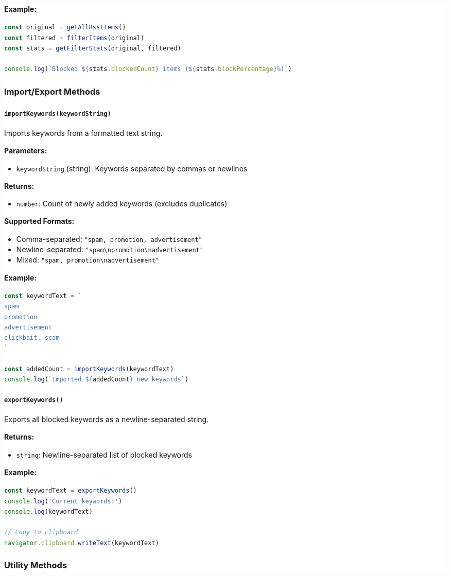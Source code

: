 **Example:**
```javascript
const original = getAllRssItems()
const filtered = filterItems(original)
const stats = getFilterStats(original, filtered)

console.log(`Blocked ${stats.blockedCount} items (${stats.blockPercentage}%)`)
```

### Import/Export Methods

#### `importKeywords(keywordString)`
Imports keywords from a formatted text string.

**Parameters:**
- `keywordString` (string): Keywords separated by commas or newlines

**Returns:**
- `number`: Count of newly added keywords (excludes duplicates)

**Supported Formats:**
- Comma-separated: `"spam, promotion, advertisement"`
- Newline-separated: `"spam\npromotion\nadvertisement"`
- Mixed: `"spam, promotion\nadvertisement"`

**Example:**
```javascript
const keywordText = `
spam
promotion
advertisement
clickbait, scam
`

const addedCount = importKeywords(keywordText)
console.log(`Imported ${addedCount} new keywords`)
```

#### `exportKeywords()`
Exports all blocked keywords as a newline-separated string.

**Returns:**
- `string`: Newline-separated list of blocked keywords

**Example:**
```javascript
const keywordText = exportKeywords()
console.log('Current keywords:')
console.log(keywordText)

// Copy to clipboard
navigator.clipboard.writeText(keywordText)
```

### Utility Methods
